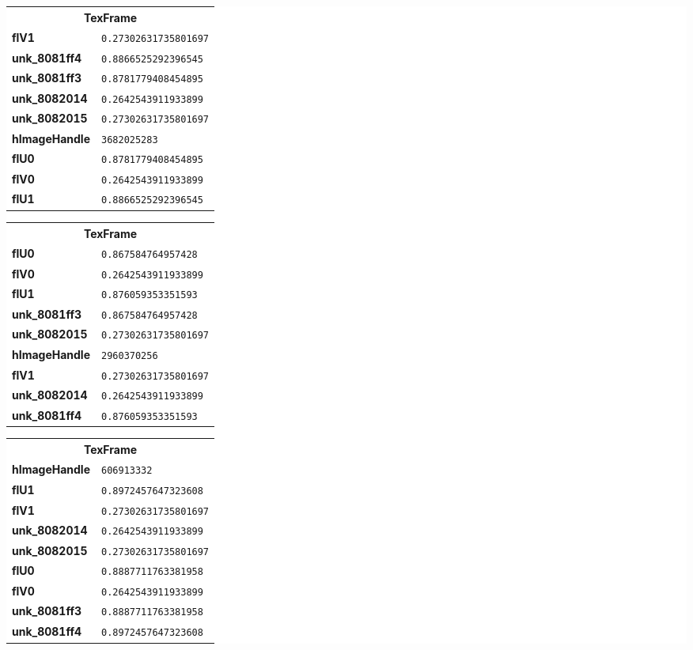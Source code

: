 
<table><tr><th colspan="100%">TexFrame</th></tr><tr><td><b>flV1</b></td><td><code>0.27302631735801697</code></td></tr><tr><td><b>unk_8081ff4</b></td><td><code>0.8866525292396545</code></td></tr><tr><td><b>unk_8081ff3</b></td><td><code>0.8781779408454895</code></td></tr><tr><td><b>unk_8082014</b></td><td><code>0.2642543911933899</code></td></tr><tr><td><b>unk_8082015</b></td><td><code>0.27302631735801697</code></td></tr><tr><td><b>hImageHandle</b></td><td><code>3682025283</code></td></tr><tr><td><b>flU0</b></td><td><code>0.8781779408454895</code></td></tr><tr><td><b>flV0</b></td><td><code>0.2642543911933899</code></td></tr><tr><td><b>flU1</b></td><td><code>0.8866525292396545</code></td></tr></table>


<table><tr><th colspan="100%">TexFrame</th></tr><tr><td><b>flU0</b></td><td><code>0.867584764957428</code></td></tr><tr><td><b>flV0</b></td><td><code>0.2642543911933899</code></td></tr><tr><td><b>flU1</b></td><td><code>0.876059353351593</code></td></tr><tr><td><b>unk_8081ff3</b></td><td><code>0.867584764957428</code></td></tr><tr><td><b>unk_8082015</b></td><td><code>0.27302631735801697</code></td></tr><tr><td><b>hImageHandle</b></td><td><code>2960370256</code></td></tr><tr><td><b>flV1</b></td><td><code>0.27302631735801697</code></td></tr><tr><td><b>unk_8082014</b></td><td><code>0.2642543911933899</code></td></tr><tr><td><b>unk_8081ff4</b></td><td><code>0.876059353351593</code></td></tr></table>


<table><tr><th colspan="100%">TexFrame</th></tr><tr><td><b>hImageHandle</b></td><td><code>606913332</code></td></tr><tr><td><b>flU1</b></td><td><code>0.8972457647323608</code></td></tr><tr><td><b>flV1</b></td><td><code>0.27302631735801697</code></td></tr><tr><td><b>unk_8082014</b></td><td><code>0.2642543911933899</code></td></tr><tr><td><b>unk_8082015</b></td><td><code>0.27302631735801697</code></td></tr><tr><td><b>flU0</b></td><td><code>0.8887711763381958</code></td></tr><tr><td><b>flV0</b></td><td><code>0.2642543911933899</code></td></tr><tr><td><b>unk_8081ff3</b></td><td><code>0.8887711763381958</code></td></tr><tr><td><b>unk_8081ff4</b></td><td><code>0.8972457647323608</code></td></tr></table>


